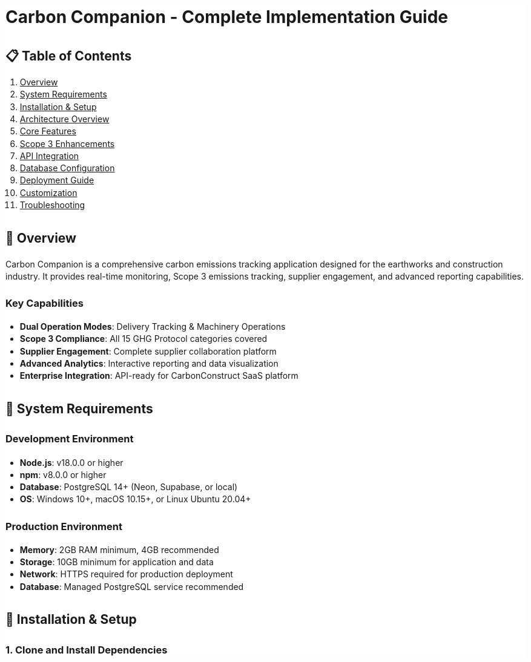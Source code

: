 # Carbon Companion - Complete Implementation Guide

## 📋 Table of Contents

1. [Overview](#overview)
2. [System Requirements](#system-requirements)
3. [Installation & Setup](#installation--setup)
4. [Architecture Overview](#architecture-overview)
5. [Core Features](#core-features)
6. [Scope 3 Enhancements](#scope-3-enhancements)
7. [API Integration](#api-integration)
8. [Database Configuration](#database-configuration)
9. [Deployment Guide](#deployment-guide)
10. [Customization](#customization)
11. [Troubleshooting](#troubleshooting)

## 🎯 Overview

Carbon Companion is a comprehensive carbon emissions tracking application designed for the earthworks and construction industry. It provides real-time monitoring, Scope 3 emissions tracking, supplier engagement, and advanced reporting capabilities.

### Key Capabilities
- **Dual Operation Modes**: Delivery Tracking & Machinery Operations
- **Scope 3 Compliance**: All 15 GHG Protocol categories covered
- **Supplier Engagement**: Complete supplier collaboration platform
- **Advanced Analytics**: Interactive reporting and data visualization
- **Enterprise Integration**: API-ready for CarbonConstruct SaaS platform

## 🔧 System Requirements

### Development Environment
- **Node.js**: v18.0.0 or higher
- **npm**: v8.0.0 or higher
- **Database**: PostgreSQL 14+ (Neon, Supabase, or local)
- **OS**: Windows 10+, macOS 10.15+, or Linux Ubuntu 20.04+

### Production Environment
- **Memory**: 2GB RAM minimum, 4GB recommended
- **Storage**: 10GB minimum for application and data
- **Network**: HTTPS required for production deployment
- **Database**: Managed PostgreSQL service recommended

## 🚀 Installation & Setup

### 1. Clone and Install Dependencies
